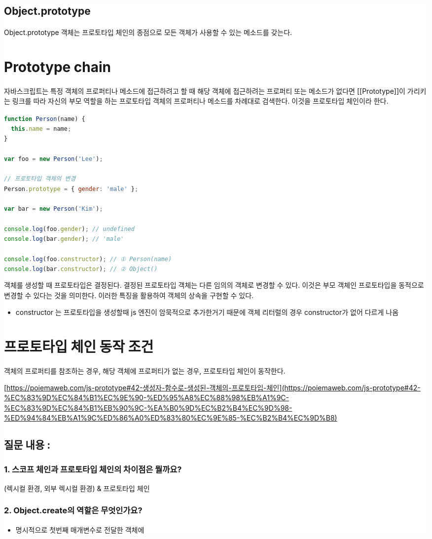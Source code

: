 ## Object.prototype

 Object.prototype 객체는 프로토타입 체인의 종점으로 모든 객체가 사용할 수 있는 메소드를 갖는다.

# **Prototype chain**

자바스크립트는 특정 객체의 프로퍼티나 메소드에 접근하려고 할 때 해당 객체에 접근하려는 프로퍼티 또는 메소드가 없다면 [[Prototype]]이 가리키는 링크를 따라 자신의 부모 역할을 하는 프로토타입 객체의 프로퍼티나 메소드를 차례대로 검색한다. 이것을 프로토타입 체인이라 한다.

```jsx
function Person(name) {
  this.name = name;
}

var foo = new Person('Lee');

// 프로토타입 객체의 변경
Person.prototype = { gender: 'male' };

var bar = new Person('Kim');

console.log(foo.gender); // undefined
console.log(bar.gender); // 'male'

console.log(foo.constructor); // ① Person(name)
console.log(bar.constructor); // ② Object()
```

객체를 생성할 때 프로토타입은 결정된다. 결정된 프로토타입 객체는 다른 임의의 객체로 변경할 수 있다. 이것은 부모 객체인 프로토타입을 동적으로 변경할 수 있다는 것을 의미한다. 이러한 특징을 활용하여 객체의 상속을 구현할 수 있다.

- constructor 는 프로토타입을 생성할때 js 엔진이 암묵적으로 추가한거기 때문에 객체 리터럴의 경우 constructor가 없어 다르게 나옴

# **프로토타입 체인 동작 조건**

객체의 프로퍼티를 참조하는 경우, 해당 객체에 프로퍼티가 없는 경우, 프로토타입 체인이 동작한다.

[https://poiemaweb.com/js-prototype#42-생성자-함수로-생성된-객체의-프로토타입-체인](https://poiemaweb.com/js-prototype#42-%EC%83%9D%EC%84%B1%EC%9E%90-%ED%95%A8%EC%88%98%EB%A1%9C-%EC%83%9D%EC%84%B1%EB%90%9C-%EA%B0%9D%EC%B2%B4%EC%9D%98-%ED%94%84%EB%A1%9C%ED%86%A0%ED%83%80%EC%9E%85-%EC%B2%B4%EC%9D%B8)


## 질문 내용 :

### 1. 스코프 체인과 프로토타입 체인의 차이점은 뭘까요?

(렉시컬 환경, 외부 렉시컬 환경) & 프로토타입 체인

### 2. Object.create의 역할은 무엇인가요?

- 명시적으로 첫번째 매개변수로 전달한 객체에
